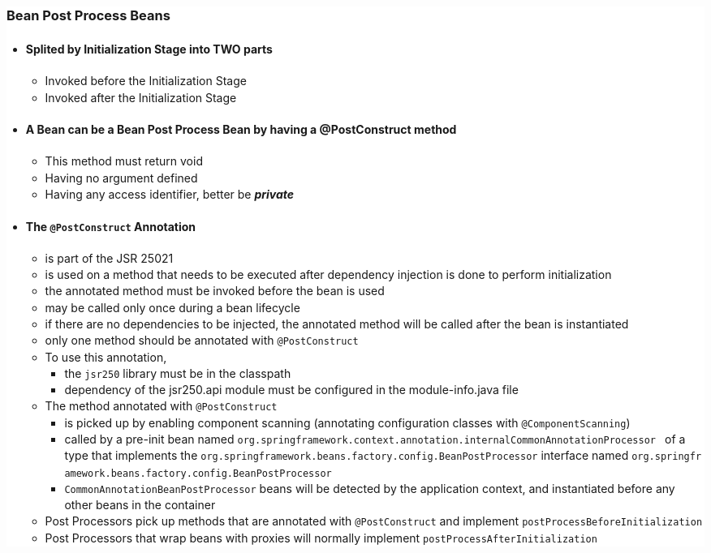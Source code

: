 
### Bean Post Process Beans
- #### Splited by Initialization Stage into TWO parts
    - Invoked before the Initialization Stage
    - Invoked after the Initialization Stage
- #### A Bean can be a Bean Post Process Bean by having a @PostConstruct method 
    - This method must return void
    - Having no argument defined
    - Having any access identifier, better be ___private___
- #### The ``` @PostConstruct ``` Annotation 
    - is part of the JSR 25021
    - is used on a method that needs to be executed after dependency injection 
      is done to perform initialization
    - the annotated method must be invoked before the bean is used
    - may be called only once during a bean lifecycle 
    - if there are no dependencies to be injected, the annotated method will be 
      called after the bean is instantiated
    - only one method should be annotated with ``` @PostConstruct ```
    - To use this annotation, 
        - the ``` jsr250 ``` library must be in the classpath 
        - dependency of the jsr250.api module must be configured in the 
         module-info.java file
    - The method annotated with ``` @PostConstruct ``` 
        - is picked up by enabling component scanning (annotating configuration 
          classes with ``` @ComponentScanning ```)
        - called by a pre-init bean named
          ```org.springframework.context.annotation.internalCommonAnnotationProcessor ```
          of a type that implements the 
          ``` org.springframework.beans.factory.config.BeanPostProcessor ``` 
          interface named ``` org.springframework.beans.factory.config.BeanPostProcessor ```
        - ``` CommonAnnotationBeanPostProcessor ``` beans will be detected by 
          the application context, and instantiated before any other beans in 
          the container
    - Post Processors pick up methods that are annotated with ``` @PostConstruct ``` 
      and implement ``` postProcessBeforeInitialization ```
    - Post Processors that wrap beans with proxies will normally implement
      ``` postProcessAfterInitialization ```
